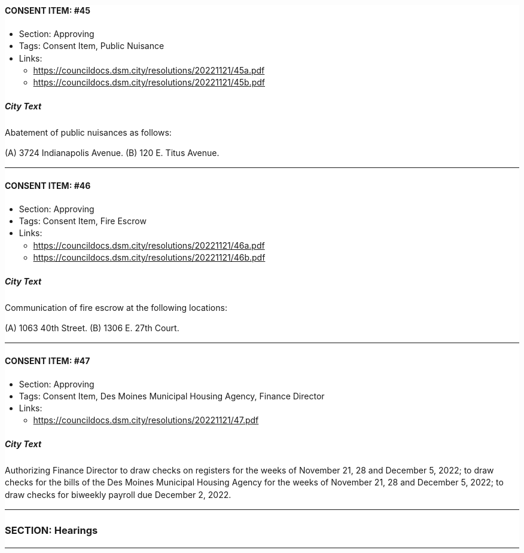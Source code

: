 #### CONSENT ITEM: #45

- Section: Approving
- Tags: Consent Item, Public Nuisance
- Links:
  - https://councildocs.dsm.city/resolutions/20221121/45a.pdf
  - https://councildocs.dsm.city/resolutions/20221121/45b.pdf

##### City Text

Abatement of public nuisances as follows:

(A) 3724 Indianapolis Avenue. 
(B) 120 E. Titus Avenue. 



---

#### CONSENT ITEM: #46

- Section: Approving
- Tags: Consent Item, Fire Escrow
- Links:
  - https://councildocs.dsm.city/resolutions/20221121/46a.pdf
  - https://councildocs.dsm.city/resolutions/20221121/46b.pdf

##### City Text

Communication of fire escrow at the following locations:

(A) 1063 40th Street. 
(B) 1306 E. 27th Court. 



---

#### CONSENT ITEM: #47

- Section: Approving
- Tags: Consent Item, Des Moines Municipal Housing Agency, Finance Director
- Links:
  - https://councildocs.dsm.city/resolutions/20221121/47.pdf

##### City Text

Authorizing Finance Director to draw checks on registers for the weeks of November 21,
28 and December 5, 2022; to draw checks for the bills of the Des Moines Municipal 
Housing Agency for the weeks of November 21, 28 and December 5, 2022; to draw checks 
for biweekly payroll due December 2, 2022. 




---

### SECTION: Hearings

---